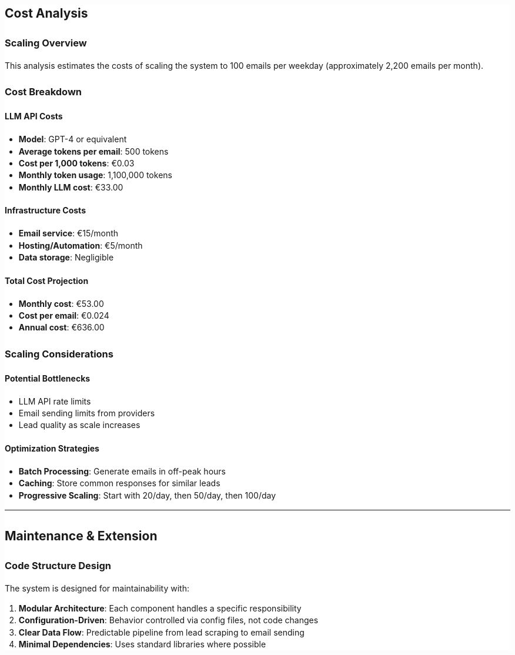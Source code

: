 
## Cost Analysis

### Scaling Overview
This analysis estimates the costs of scaling the system to 100 emails per weekday (approximately 2,200 emails per month).

### Cost Breakdown

#### LLM API Costs
- **Model**: GPT-4 or equivalent
- **Average tokens per email**: 500 tokens
- **Cost per 1,000 tokens**: €0.03
- **Monthly token usage**: 1,100,000 tokens
- **Monthly LLM cost**: €33.00

#### Infrastructure Costs
- **Email service**: €15/month
- **Hosting/Automation**: €5/month
- **Data storage**: Negligible

#### Total Cost Projection
- **Monthly cost**: €53.00
- **Cost per email**: €0.024
- **Annual cost**: €636.00

### Scaling Considerations

#### Potential Bottlenecks
- LLM API rate limits
- Email sending limits from providers
- Lead quality as scale increases

#### Optimization Strategies
- **Batch Processing**: Generate emails in off-peak hours
- **Caching**: Store common responses for similar leads
- **Progressive Scaling**: Start with 20/day, then 50/day, then 100/day

---

## Maintenance & Extension

### Code Structure Design

The system is designed for maintainability with:
1. **Modular Architecture**: Each component handles a specific responsibility
2. **Configuration-Driven**: Behavior controlled via config files, not code changes
3. **Clear Data Flow**: Predictable pipeline from lead scraping to email sending
4. **Minimal Dependencies**: Uses standard libraries where possible
